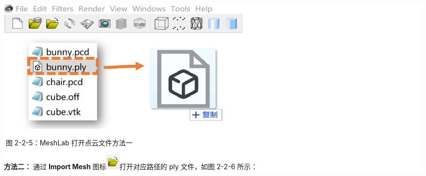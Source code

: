 <img src="./pics/110.png" alt="image-20200802104131758" style="zoom:67%;" />

​                                                             图 2-2-5：MeshLab 打开点云文件方法一

**方法二：** 通过 **Import Mesh** 图标<img src="./pics/111.png" style="zoom:50%;" />打开对应路径的 ply 文件，如图 2-2-6 所示：

